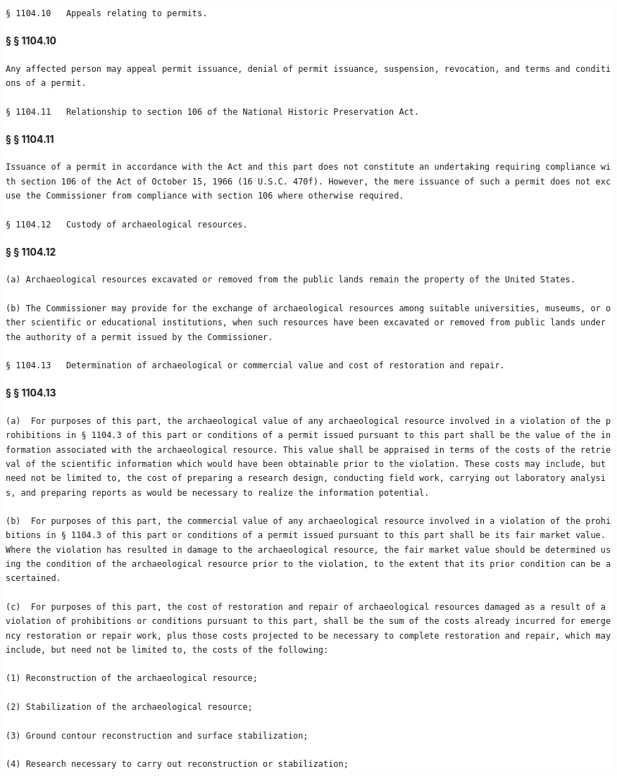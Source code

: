     § 1104.10   Appeals relating to permits.

#### § § 1104.10

    Any affected person may appeal permit issuance, denial of permit issuance, suspension, revocation, and terms and conditions of a permit.

    § 1104.11   Relationship to section 106 of the National Historic Preservation Act.

#### § § 1104.11

    Issuance of a permit in accordance with the Act and this part does not constitute an undertaking requiring compliance with section 106 of the Act of October 15, 1966 (16 U.S.C. 470f). However, the mere issuance of such a permit does not excuse the Commissioner from compliance with section 106 where otherwise required.

    § 1104.12   Custody of archaeological resources.

#### § § 1104.12

    (a) Archaeological resources excavated or removed from the public lands remain the property of the United States.

    (b) The Commissioner may provide for the exchange of archaeological resources among suitable universities, museums, or other scientific or educational institutions, when such resources have been excavated or removed from public lands under the authority of a permit issued by the Commissioner.

    § 1104.13   Determination of archaeological or commercial value and cost of restoration and repair.

#### § § 1104.13

    (a)  For purposes of this part, the archaeological value of any archaeological resource involved in a violation of the prohibitions in § 1104.3 of this part or conditions of a permit issued pursuant to this part shall be the value of the information associated with the archaeological resource. This value shall be appraised in terms of the costs of the retrieval of the scientific information which would have been obtainable prior to the violation. These costs may include, but need not be limited to, the cost of preparing a research design, conducting field work, carrying out laboratory analysis, and preparing reports as would be necessary to realize the information potential.

    (b)  For purposes of this part, the commercial value of any archaeological resource involved in a violation of the prohibitions in § 1104.3 of this part or conditions of a permit issued pursuant to this part shall be its fair market value. Where the violation has resulted in damage to the archaeological resource, the fair market value should be determined using the condition of the archaeological resource prior to the violation, to the extent that its prior condition can be ascertained.

    (c)  For purposes of this part, the cost of restoration and repair of archaeological resources damaged as a result of a violation of prohibitions or conditions pursuant to this part, shall be the sum of the costs already incurred for emergency restoration or repair work, plus those costs projected to be necessary to complete restoration and repair, which may include, but need not be limited to, the costs of the following:

    (1) Reconstruction of the archaeological resource;

    (2) Stabilization of the archaeological resource;

    (3) Ground contour reconstruction and surface stabilization;

    (4) Research necessary to carry out reconstruction or stabilization;
